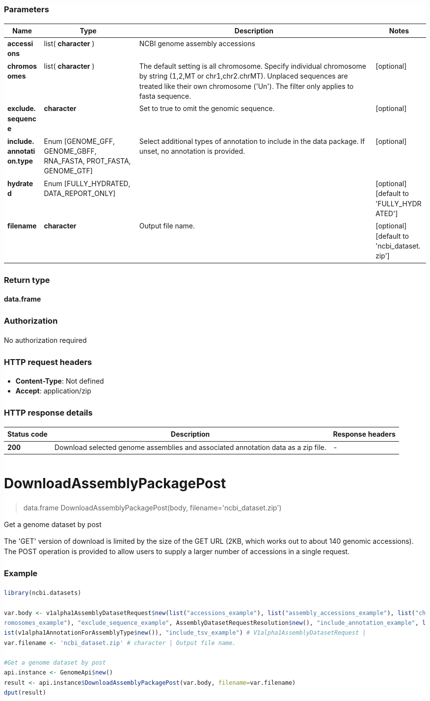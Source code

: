 ### Parameters

Name | Type | Description  | Notes
------------- | ------------- | ------------- | -------------
 **accessions** | list( **character** )| NCBI genome assembly accessions | 
 **chromosomes** | list( **character** )| The default setting is all chromosome. Specify individual chromosome by string (1,2,MT or chr1,chr2.chrMT). Unplaced sequences are treated like their own chromosome (&#39;Un&#39;). The filter only applies to fasta sequence. | [optional] 
 **exclude.sequence** | **character**| Set to true to omit the genomic sequence. | [optional] 
 **include.annotation.type** | Enum [GENOME_GFF, GENOME_GBFF, RNA_FASTA, PROT_FASTA, GENOME_GTF] | Select additional types of annotation to include in the data package.  If unset, no annotation is provided. | [optional] 
 **hydrated** | Enum [FULLY_HYDRATED, DATA_REPORT_ONLY] |  | [optional] [default to &#39;FULLY_HYDRATED&#39;]
 **filename** | **character**| Output file name. | [optional] [default to &#39;ncbi_dataset.zip&#39;]

### Return type

**data.frame**

### Authorization

No authorization required

### HTTP request headers

 - **Content-Type**: Not defined
 - **Accept**: application/zip

### HTTP response details
| Status code | Description | Response headers |
|-------------|-------------|------------------|
| **200** | Download selected genome assemblies and associated annotation data as a zip file. |  -  |

# **DownloadAssemblyPackagePost**
> data.frame DownloadAssemblyPackagePost(body, filename='ncbi_dataset.zip')

Get a genome dataset by post

The 'GET' version of download is limited by the size of the GET URL (2KB, which works out to about 140 genomic accessions).  The POST operation is provided to allow users to supply a larger number of accessions in a single request.

### Example
```R
library(ncbi.datasets)

var.body <- v1alpha1AssemblyDatasetRequest$new(list("accessions_example"), list("assembly_accessions_example"), list("chromosomes_example"), "exclude_sequence_example", AssemblyDatasetRequestResolution$new(), "include_annotation_example", list(v1alpha1AnnotationForAssemblyType$new()), "include_tsv_example") # V1alpha1AssemblyDatasetRequest | 
var.filename <- 'ncbi_dataset.zip' # character | Output file name.

#Get a genome dataset by post
api.instance <- GenomeApi$new()
result <- api.instance$DownloadAssemblyPackagePost(var.body, filename=var.filename)
dput(result)
```
